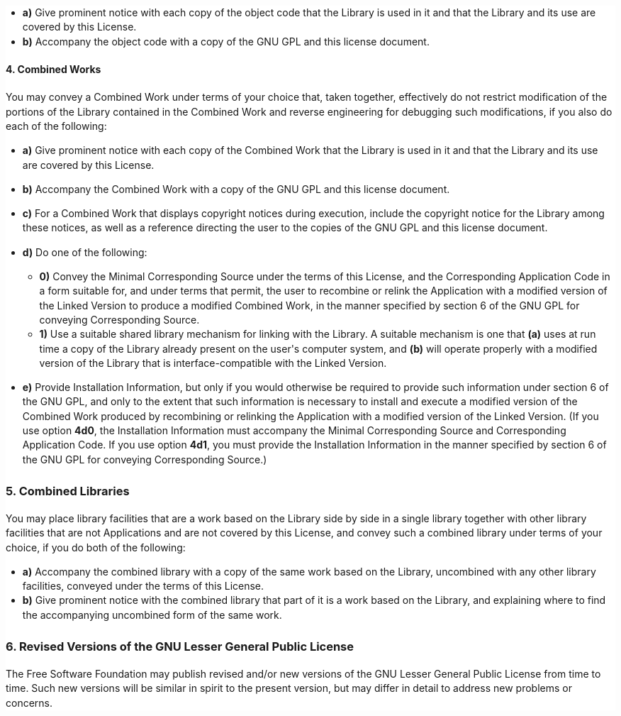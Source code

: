 * **a)** Give prominent notice with each copy of the object code that the Library is used in it and that the Library and its use are covered by this License.
* **b)** Accompany the object code with a copy of the GNU GPL and this license document.

#### 4. Combined Works

You may convey a Combined Work under terms of your choice that, taken together, effectively do not restrict modification of the portions of the Library contained in the Combined Work and reverse engineering for debugging such modifications, if you also do each of the following:

* **a)** Give prominent notice with each copy of the Combined Work that the Library is used in it and that the Library and its use are covered by this License.

* **b)** Accompany the Combined Work with a copy of the GNU GPL and this license document.

* **c)** For a Combined Work that displays copyright notices during execution, include the copyright notice for the Library among these notices, as well as a reference directing the user to the copies of the GNU GPL and this license document.

* **d)** Do one of the following:
    - **0)** Convey the Minimal Corresponding Source under the terms of this License, and the Corresponding Application Code in a form suitable for, and under terms that permit, the user to recombine or relink the Application with a modified version of the Linked Version to produce a modified Combined Work, in the manner specified by section 6 of the GNU GPL for conveying Corresponding Source.
    - **1)** Use a suitable shared library mechanism for linking with the Library.  A suitable mechanism is one that **(a)** uses at run time a copy of the Library already present on the user's computer system, and **(b)** will operate properly with a modified version of the Library that is interface-compatible with the Linked Version.

* **e)** Provide Installation Information, but only if you would otherwise be required to provide such information under section 6 of the GNU GPL, and only to the extent that such information is necessary to install and execute a modified version of the Combined Work produced by recombining or relinking the Application with a modified version of the Linked Version. (If you use option **4d0**, the Installation Information must accompany the Minimal Corresponding Source and Corresponding Application Code. If you use option **4d1**, you must provide the Installation Information in the manner specified by section 6 of the GNU GPL for conveying Corresponding Source.)

### 5. Combined Libraries

You may place library facilities that are a work based on the Library side by side in a single library together with other library facilities that are not Applications and are not covered by this License, and convey such a combined library under terms of your
choice, if you do both of the following:

* **a)** Accompany the combined library with a copy of the same work based on the Library, uncombined with any other library facilities, conveyed under the terms of this License.
* **b)** Give prominent notice with the combined library that part of it is a work based on the Library, and explaining where to find the accompanying uncombined form of the same work.

### 6. Revised Versions of the GNU Lesser General Public License

The Free Software Foundation may publish revised and/or new versions of the GNU Lesser General Public License from time to time. Such new versions will be similar in spirit to the present version, but may differ in detail to address new problems or concerns.
